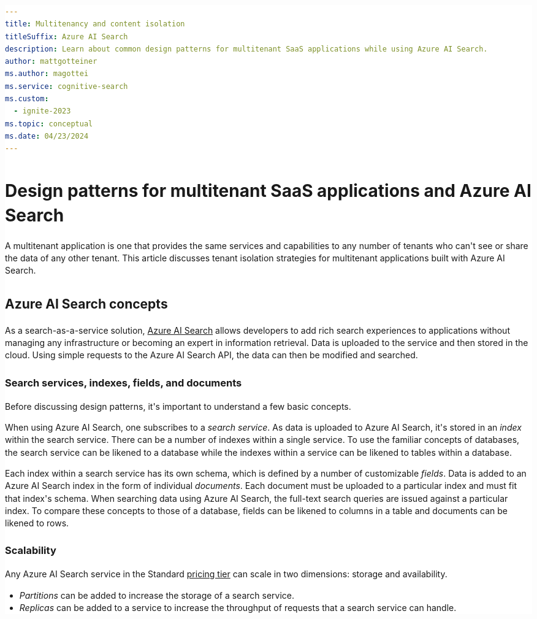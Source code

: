 ```yaml
---
title: Multitenancy and content isolation
titleSuffix: Azure AI Search
description: Learn about common design patterns for multitenant SaaS applications while using Azure AI Search.
author: mattgotteiner
ms.author: magottei
ms.service: cognitive-search
ms.custom:
  - ignite-2023
ms.topic: conceptual
ms.date: 04/23/2024
---
```


# Design patterns for multitenant SaaS applications and Azure AI Search

A multitenant application is one that provides the same services and capabilities to any number of tenants who can't see or share the data of any other tenant. This article discusses tenant isolation strategies for multitenant applications built with Azure AI Search.

## Azure AI Search concepts

As a search-as-a-service solution, [Azure AI Search](search-what-is-azure-search.md) allows developers to add rich search experiences to applications without managing any infrastructure or becoming an expert in information retrieval. Data is uploaded to the service and then stored in the cloud. Using simple requests to the Azure AI Search API, the data can then be modified and searched. 

### Search services, indexes, fields, and documents

Before discussing design patterns, it's important to understand a few basic concepts.

When using Azure AI Search, one subscribes to a *search service*. As data is uploaded to Azure AI Search, it's stored in an *index* within the search service. There can be a number of indexes within a single service. To use the familiar concepts of databases, the search service can be likened to a database while the indexes within a service can be likened to tables within a database.

Each index within a search service has its own schema, which is defined by a number of customizable *fields*. Data is added to an Azure AI Search index in the form of individual *documents*. Each document must be uploaded to a particular index and must fit that index's schema. When searching data using Azure AI Search, the full-text search queries are issued against a particular index.  To compare these concepts to those of a database, fields can be likened to columns in a table and documents can be likened to rows.

### Scalability

Any Azure AI Search service in the Standard [pricing tier](https://azure.microsoft.com/pricing/details/search/) can scale in two dimensions: storage and availability.

+ *Partitions* can be added to increase the storage of a search service.
+ *Replicas* can be added to a service to increase the throughput of requests that a search service can handle.
